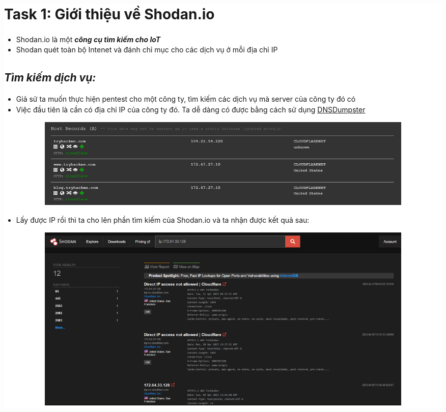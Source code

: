 # **Task 1: Giới thiệu về Shodan.io**
- Shodan.io là một ***công cụ tìm kiếm cho IoT***
- Shodan quét toàn bộ Intenet và đánh chỉ mục cho các dịch vụ ở mỗi địa chỉ IP

## *Tìm kiếm dịch vụ:*
- Giả sử ta muốn thực hiện pentest cho một công ty, tìm kiếm các dịch vụ mà server của công ty đó có
- Việc đầu tiên là cần có địa chỉ IP của công ty đó. Ta dễ dàng có được bằng cách sử dụng [DNSDumpster](https://dnsdumpster.com/)
<p align="center">
    <img src="./src/ip.png" style="width: 700px">
</p>

- Lấy được IP rồi thì ta cho lên phần tìm kiếm của Shodan.io và ta nhận được kết quả sau:
<p align="center">
    <img src="./src/find-service.png" style="width: 700px">
</p>
